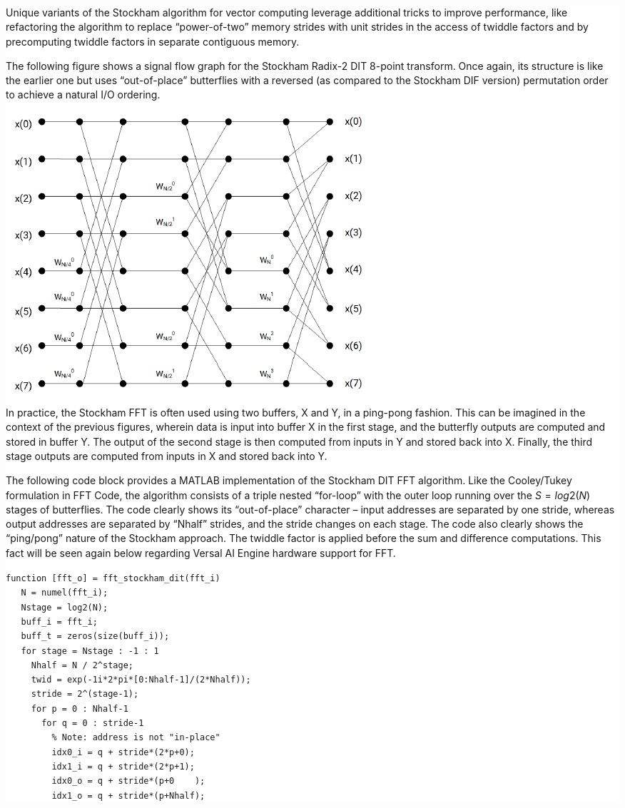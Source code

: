 Unique variants of the Stockham algorithm for vector computing leverage additional tricks to
improve performance, like refactoring the algorithm to replace “power-of-two” memory strides
with unit strides in the access of twiddle factors and by precomputing twiddle factors in separate
contiguous memory.

The following figure shows a signal flow graph for the Stockham Radix-2 DIT 8-point transform.
Once again, its structure is like the earlier one but uses “out-of-place” butterflies with a reversed
(as compared to the Stockham DIF version) permutation order to achieve a natural I/O ordering.

![figure](../images/stockham-dit.png)

In practice, the Stockham FFT is often used using two buffers, X and Y, in a ping-pong fashion.
This can be imagined in the context of the previous figures, wherein data is input into buffer X in
the first stage, and the butterfly outputs are computed and stored in buffer Y. The output of the
second stage is then computed from inputs in Y and stored back into X. Finally, the third stage
outputs are computed from inputs in X and stored back into Y.

The following code block provides a MATLAB implementation of the Stockham DIT FFT
algorithm. Like the Cooley/Tukey formulation in FFT Code, the algorithm consists of a triple
nested “for-loop” with the outer loop running over the $S=log2(N)$ stages of butterflies. The code
clearly shows its “out-of-place” character – input addresses are separated by
one stride, whereas output addresses are separated by “Nhalf” strides, and the stride changes on
each stage. The code also clearly shows the “ping/pong” nature of the Stockham approach. The twiddle
factor is applied before the sum and difference computations. This fact will be seen again below regarding 
Versal AI Engine hardware support for FFT.

```
function [fft_o] = fft_stockham_dit(fft_i)
   N = numel(fft_i);
   Nstage = log2(N);
   buff_i = fft_i;
   buff_t = zeros(size(buff_i));
   for stage = Nstage : -1 : 1
     Nhalf = N / 2^stage;
     twid = exp(-1i*2*pi*[0:Nhalf-1]/(2*Nhalf));
     stride = 2^(stage-1);
     for p = 0 : Nhalf-1
       for q = 0 : stride-1
         % Note: address is not "in-place"
         idx0_i = q + stride*(2*p+0);
         idx1_i = q + stride*(2*p+1);
         idx0_o = q + stride*(p+0    );
         idx1_o = q + stride*(p+Nhalf);
```